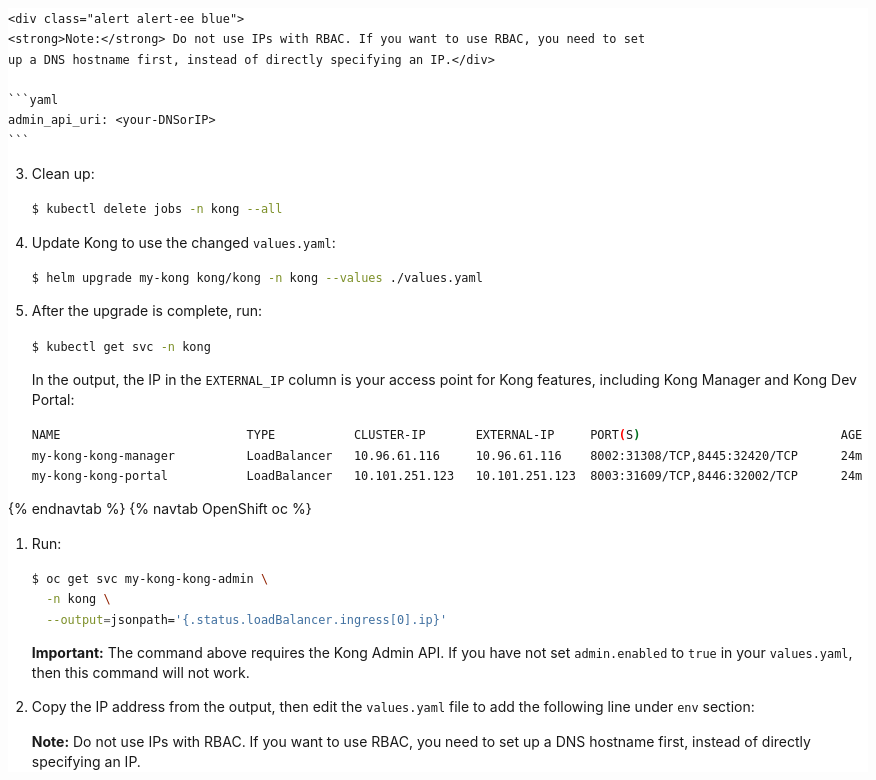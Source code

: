     <div class="alert alert-ee blue">
    <strong>Note:</strong> Do not use IPs with RBAC. If you want to use RBAC, you need to set
    up a DNS hostname first, instead of directly specifying an IP.</div>

    ```yaml
    admin_api_uri: <your-DNSorIP>
    ```

3. Clean up:
    ```bash
    $ kubectl delete jobs -n kong --all
    ```

4. Update Kong to use the changed `values.yaml`:
    ```bash
    $ helm upgrade my-kong kong/kong -n kong --values ./values.yaml
    ```

6. After the upgrade is complete, run:
    ```bash
    $ kubectl get svc -n kong
    ```

    In the output, the IP in the `EXTERNAL_IP` column is your access point for Kong features, including Kong Manager and Kong Dev Portal:

    ```bash
    NAME                          TYPE           CLUSTER-IP       EXTERNAL-IP     PORT(S)                            AGE
    my-kong-kong-manager          LoadBalancer   10.96.61.116     10.96.61.116    8002:31308/TCP,8445:32420/TCP      24m
    my-kong-kong-portal           LoadBalancer   10.101.251.123   10.101.251.123  8003:31609/TCP,8446:32002/TCP      24m
    ```
{% endnavtab %}
{% navtab OpenShift oc %}
1. Run:
    ```bash
    $ oc get svc my-kong-kong-admin \
      -n kong \
      --output=jsonpath='{.status.loadBalancer.ingress[0].ip}'
    ```

    <div class="alert alert-warning">
   
    <strong>Important:</strong> The command above requires the Kong Admin API. If you
    have not set <code>admin.enabled</code> to <code>true</code> in your
    <code>values.yaml</code>, then this command will not work.
    </div>

2. Copy the IP address from the output, then edit the `values.yaml` file to add the following line under `env` section:

    <div class="alert alert-ee blue">
    <strong>Note:</strong> Do not use IPs with RBAC. If you want to use RBAC, you need to set
    up a DNS hostname first, instead of directly specifying an IP.
    </div>
